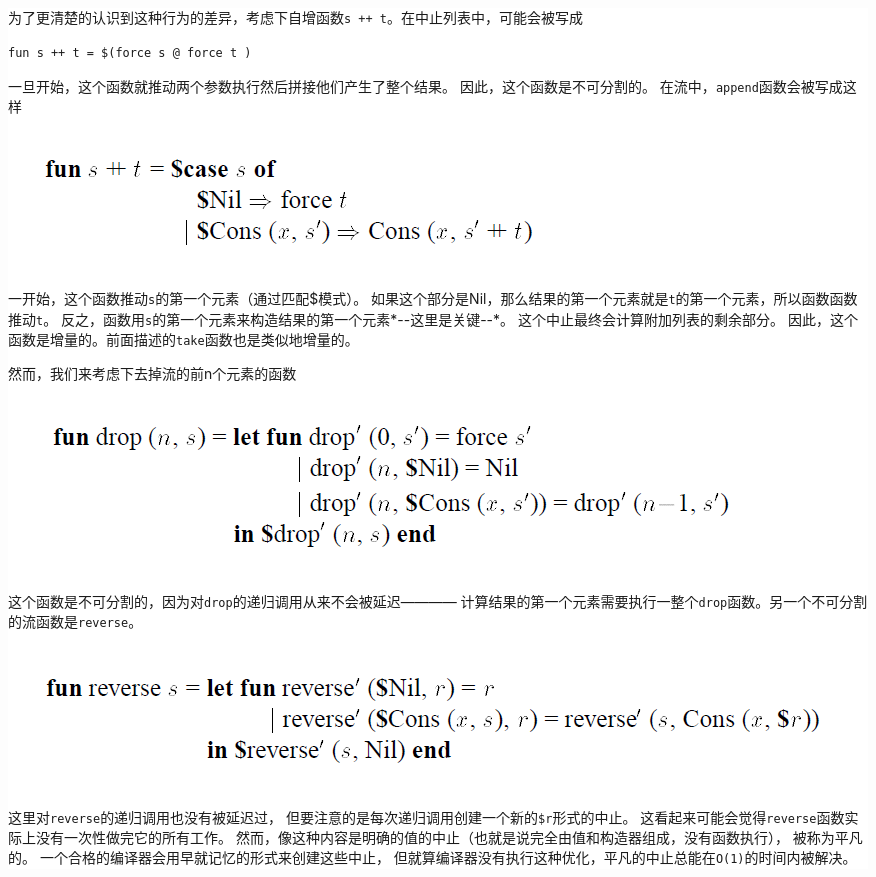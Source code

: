 为了更清楚的认识到这种行为的差异，考虑下自增函数`s ++ t`。在中止列表中，可能会被写成

    fun s ++ t = $(force s @ force t )

一旦开始，这个函数就推动两个参数执行然后拼接他们产生了整个结果。
因此，这个函数是不可分割的。
在流中，`append`函数会被写成这样

![2-7](/images/Functional-Data-Structures-2-7.png)

一开始，这个函数推动`s`的第一个元素（通过匹配$模式）。
如果这个部分是Nil，那么结果的第一个元素就是`t`的第一个元素，所以函数函数推动`t`。
反之，函数用`s`的第一个元素来构造结果的第一个元素*--这里是关键--*。
这个中止最终会计算附加列表的剩余部分。
因此，这个函数是增量的。前面描述的`take`函数也是类似地增量的。

然而，我们来考虑下去掉流的前n个元素的函数

![2-8](/images/Functional-Data-Structures-2-8.png)

这个函数是不可分割的，因为对`drop`的递归调用从来不会被延迟————
计算结果的第一个元素需要执行一整个`drop`函数。另一个不可分割的流函数是`reverse`。

![2-9](/images/Functional-Data-Structures-2-9.png)

这里对`reverse`的递归调用也没有被延迟过，
但要注意的是每次递归调用创建一个新的`$r`形式的中止。
这看起来可能会觉得`reverse`函数实际上没有一次性做完它的所有工作。
然而，像这种内容是明确的值的中止（也就是说完全由值和构造器组成，没有函数执行），
被称为平凡的。
一个合格的编译器会用早就记忆的形式来创建这些中止，
但就算编译器没有执行这种优化，平凡的中止总能在`O(1)`的时间内被解决。
